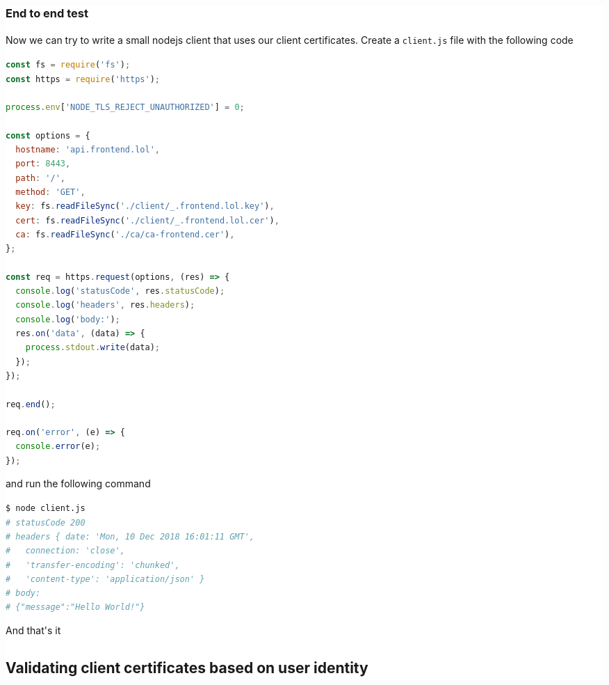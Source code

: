 ### End to end test

Now we can try to write a small nodejs client that uses our client certificates. Create a `client.js` file with the following code

```js
const fs = require('fs'); 
const https = require('https'); 

process.env['NODE_TLS_REJECT_UNAUTHORIZED'] = 0;

const options = { 
  hostname: 'api.frontend.lol', 
  port: 8443, 
  path: '/', 
  method: 'GET', 
  key: fs.readFileSync('./client/_.frontend.lol.key'), 
  cert: fs.readFileSync('./client/_.frontend.lol.cer'), 
  ca: fs.readFileSync('./ca/ca-frontend.cer'), 
}; 

const req = https.request(options, (res) => { 
  console.log('statusCode', res.statusCode);
  console.log('headers', res.headers);
  console.log('body:');
  res.on('data', (data) => { 
    process.stdout.write(data); 
  }); 
}); 

req.end(); 

req.on('error', (e) => { 
  console.error(e); 
});
```

and run the following command

```sh
$ node client.js
# statusCode 200
# headers { date: 'Mon, 10 Dec 2018 16:01:11 GMT',
#   connection: 'close',
#   'transfer-encoding': 'chunked',
#   'content-type': 'application/json' }
# body:
# {"message":"Hello World!"}
```

And that's it 

## Validating client certificates based on user identity
